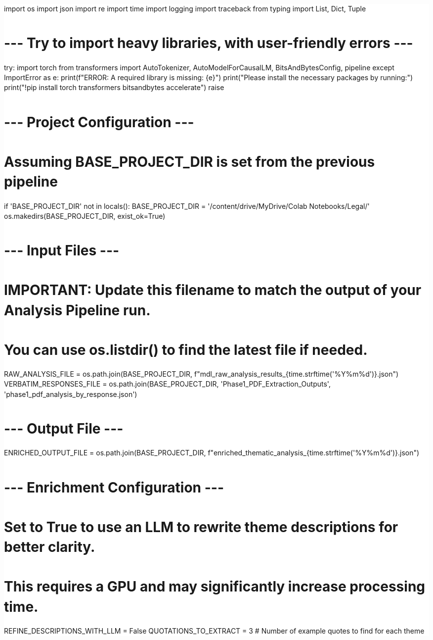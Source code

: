 import os
import json
import re
import time
import logging
import traceback
from typing import List, Dict, Tuple

# --- Try to import heavy libraries, with user-friendly errors ---
try:
    import torch
    from transformers import AutoTokenizer, AutoModelForCausalLM, BitsAndBytesConfig, pipeline
except ImportError as e:
    print(f"ERROR: A required library is missing: {e}")
    print("Please install the necessary packages by running:")
    print("!pip install torch transformers bitsandbytes accelerate")
    raise

# --- Project Configuration ---
# Assuming BASE_PROJECT_DIR is set from the previous pipeline
if 'BASE_PROJECT_DIR' not in locals():
    BASE_PROJECT_DIR = '/content/drive/MyDrive/Colab Notebooks/Legal/'
    os.makedirs(BASE_PROJECT_DIR, exist_ok=True)

# --- Input Files ---
# IMPORTANT: Update this filename to match the output of your Analysis Pipeline run.
# You can use os.listdir() to find the latest file if needed.
RAW_ANALYSIS_FILE = os.path.join(BASE_PROJECT_DIR, f"mdl_raw_analysis_results_{time.strftime('%Y%m%d')}.json")
VERBATIM_RESPONSES_FILE = os.path.join(BASE_PROJECT_DIR, 'Phase1_PDF_Extraction_Outputs', 'phase1_pdf_analysis_by_response.json')

# --- Output File ---
ENRICHED_OUTPUT_FILE = os.path.join(BASE_PROJECT_DIR, f"enriched_thematic_analysis_{time.strftime('%Y%m%d')}.json")

# --- Enrichment Configuration ---
# Set to True to use an LLM to rewrite theme descriptions for better clarity.
# This requires a GPU and may significantly increase processing time.
REFINE_DESCRIPTIONS_WITH_LLM = False
QUOTATIONS_TO_EXTRACT = 3 # Number of example quotes to find for each theme
